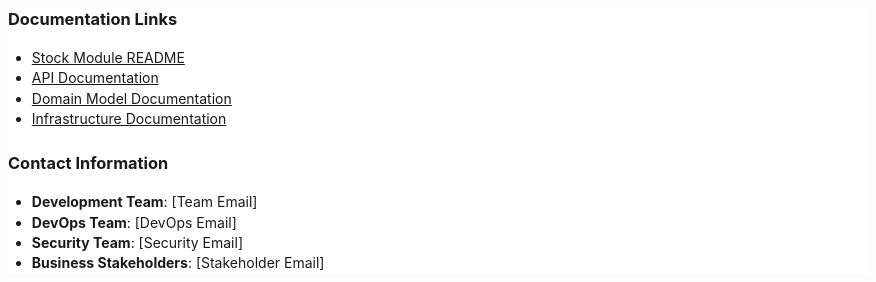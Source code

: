 ### Documentation Links
- [Stock Module README](./README.md)
- [API Documentation](./Stock.API/README.md)
- [Domain Model Documentation](./Stock.Domain/README.md)
- [Infrastructure Documentation](./Stock.Infrastructure/README.md)

### Contact Information
- **Development Team**: [Team Email]
- **DevOps Team**: [DevOps Email]
- **Security Team**: [Security Email]
- **Business Stakeholders**: [Stakeholder Email]
